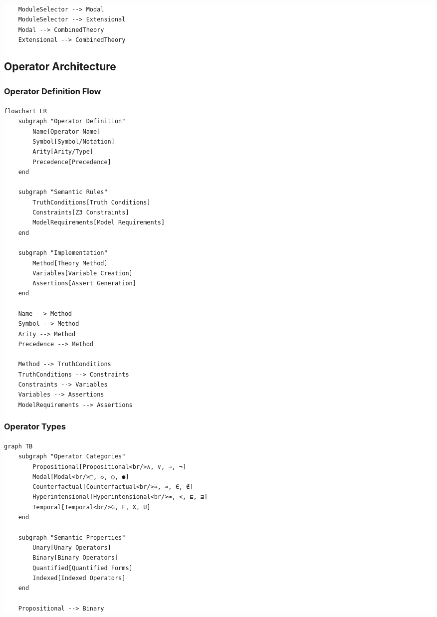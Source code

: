 ```mermaid
    ModuleSelector --> Modal
    ModuleSelector --> Extensional
    Modal --> CombinedTheory
    Extensional --> CombinedTheory
```

## Operator Architecture

### Operator Definition Flow

```mermaid
flowchart LR
    subgraph "Operator Definition"
        Name[Operator Name]
        Symbol[Symbol/Notation]
        Arity[Arity/Type]
        Precedence[Precedence]
    end
    
    subgraph "Semantic Rules"
        TruthConditions[Truth Conditions]
        Constraints[Z3 Constraints]
        ModelRequirements[Model Requirements]
    end
    
    subgraph "Implementation"
        Method[Theory Method]
        Variables[Variable Creation]
        Assertions[Assert Generation]
    end
    
    Name --> Method
    Symbol --> Method
    Arity --> Method
    Precedence --> Method
    
    Method --> TruthConditions
    TruthConditions --> Constraints
    Constraints --> Variables
    Variables --> Assertions
    ModelRequirements --> Assertions
```

### Operator Types

```mermaid
graph TB
    subgraph "Operator Categories"
        Propositional[Propositional<br/>∧, ∨, →, ¬]
        Modal[Modal<br/>□, ◇, ○, ●]
        Counterfactual[Counterfactual<br/>⇒, ⇏, ∈, ∉]
        Hyperintensional[Hyperintensional<br/>≈, ≺, ⊑, ⊒]
        Temporal[Temporal<br/>G, F, X, U]
    end
    
    subgraph "Semantic Properties"
        Unary[Unary Operators]
        Binary[Binary Operators]
        Quantified[Quantified Forms]
        Indexed[Indexed Operators]
    end
    
    Propositional --> Binary
```